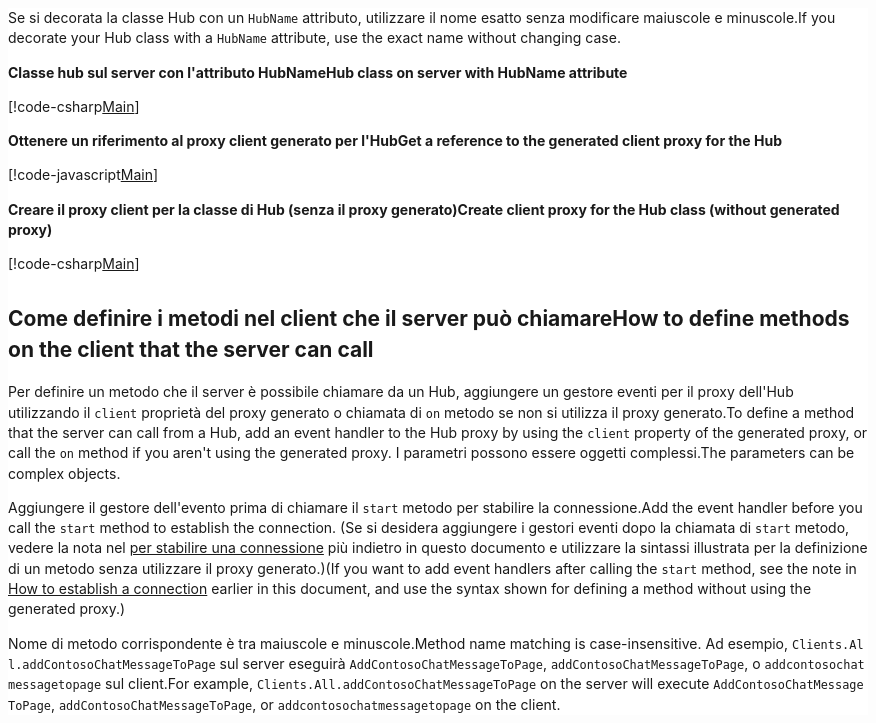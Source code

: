 <span data-ttu-id="ab371-280">Se si decorata la classe Hub con un `HubName` attributo, utilizzare il nome esatto senza modificare maiuscole e minuscole.</span><span class="sxs-lookup"><span data-stu-id="ab371-280">If you decorate your Hub class with a `HubName` attribute, use the exact name without changing case.</span></span>

<span data-ttu-id="ab371-281">**Classe hub sul server con l'attributo HubName**</span><span class="sxs-lookup"><span data-stu-id="ab371-281">**Hub class on server with HubName attribute**</span></span>

[!code-csharp[Main](hubs-api-guide-javascript-client/samples/sample24.cs?highlight=1)]

<span data-ttu-id="ab371-282">**Ottenere un riferimento al proxy client generato per l'Hub**</span><span class="sxs-lookup"><span data-stu-id="ab371-282">**Get a reference to the generated client proxy for the Hub**</span></span>

[!code-javascript[Main](hubs-api-guide-javascript-client/samples/sample25.js?highlight=1)]

<span data-ttu-id="ab371-283">**Creare il proxy client per la classe di Hub (senza il proxy generato)**</span><span class="sxs-lookup"><span data-stu-id="ab371-283">**Create client proxy for the Hub class (without generated proxy)**</span></span>

[!code-csharp[Main](hubs-api-guide-javascript-client/samples/sample26.cs?highlight=1)]

<a id="callclient"></a>

## <a name="how-to-define-methods-on-the-client-that-the-server-can-call"></a><span data-ttu-id="ab371-284">Come definire i metodi nel client che il server può chiamare</span><span class="sxs-lookup"><span data-stu-id="ab371-284">How to define methods on the client that the server can call</span></span>

<span data-ttu-id="ab371-285">Per definire un metodo che il server è possibile chiamare da un Hub, aggiungere un gestore eventi per il proxy dell'Hub utilizzando il `client` proprietà del proxy generato o chiamata di `on` metodo se non si utilizza il proxy generato.</span><span class="sxs-lookup"><span data-stu-id="ab371-285">To define a method that the server can call from a Hub, add an event handler to the Hub proxy by using the `client` property of the generated proxy, or call the `on` method if you aren't using the generated proxy.</span></span> <span data-ttu-id="ab371-286">I parametri possono essere oggetti complessi.</span><span class="sxs-lookup"><span data-stu-id="ab371-286">The parameters can be complex objects.</span></span>

<span data-ttu-id="ab371-287">Aggiungere il gestore dell'evento prima di chiamare il `start` metodo per stabilire la connessione.</span><span class="sxs-lookup"><span data-stu-id="ab371-287">Add the event handler before you call the `start` method to establish the connection.</span></span> <span data-ttu-id="ab371-288">(Se si desidera aggiungere i gestori eventi dopo la chiamata di `start` metodo, vedere la nota nel [per stabilire una connessione](#establishconnection) più indietro in questo documento e utilizzare la sintassi illustrata per la definizione di un metodo senza utilizzare il proxy generato.)</span><span class="sxs-lookup"><span data-stu-id="ab371-288">(If you want to add event handlers after calling the `start` method, see the note in [How to establish a connection](#establishconnection) earlier in this document, and use the syntax shown for defining a method without using the generated proxy.)</span></span>

<span data-ttu-id="ab371-289">Nome di metodo corrispondente è tra maiuscole e minuscole.</span><span class="sxs-lookup"><span data-stu-id="ab371-289">Method name matching is case-insensitive.</span></span> <span data-ttu-id="ab371-290">Ad esempio, `Clients.All.addContosoChatMessageToPage` sul server eseguirà `AddContosoChatMessageToPage`, `addContosoChatMessageToPage`, o `addcontosochatmessagetopage` sul client.</span><span class="sxs-lookup"><span data-stu-id="ab371-290">For example, `Clients.All.addContosoChatMessageToPage` on the server will execute `AddContosoChatMessageToPage`, `addContosoChatMessageToPage`, or `addcontosochatmessagetopage` on the client.</span></span>
